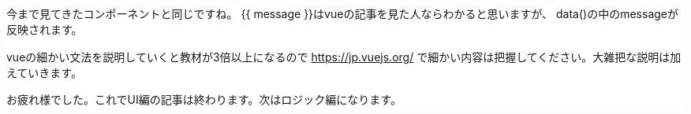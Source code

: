```vue
```
今まで見てきたコンポーネントと同じですね。
{{ message }}はvueの記事を見た人ならわかると思いますが、
data()の中のmessageが反映されます。

vueの細かい文法を説明していくと教材が3倍以上になるので
https://jp.vuejs.org/ で細かい内容は把握してください。大雑把な説明は加えていきます。

お疲れ様でした。これでUI編の記事は終わります。次はロジック編になります。

